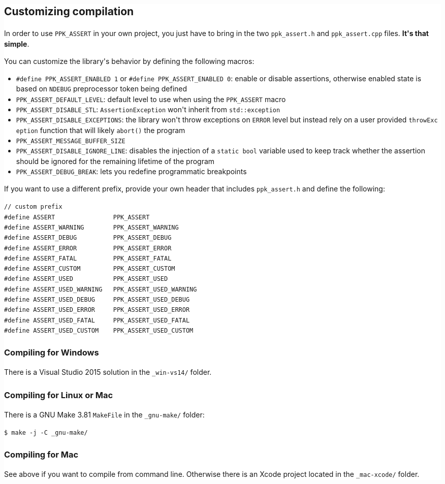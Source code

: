 ## Customizing compilation

In order to use `PPK_ASSERT` in your own project, you just have to bring in
the two `ppk_assert.h` and `ppk_assert.cpp` files. **It's that simple**.

You can customize the library's behavior by defining the following macros:

- `#define PPK_ASSERT_ENABLED 1` or `#define PPK_ASSERT_ENABLED 0`: enable
  or disable assertions, otherwise enabled state is based on `NDEBUG`
  preprocessor token being defined
- `PPK_ASSERT_DEFAULT_LEVEL`: default level to use when using the
  `PPK_ASSERT` macro
- `PPK_ASSERT_DISABLE_STL`: `AssertionException` won't inherit from
  `std::exception`
- `PPK_ASSERT_DISABLE_EXCEPTIONS`: the library won't throw exceptions on
  `ERROR` level but instead rely on a user provided `throwException` function
  that will likely `abort()` the program
- `PPK_ASSERT_MESSAGE_BUFFER_SIZE`
- `PPK_ASSERT_DISABLE_IGNORE_LINE`: disables the injection of a `static bool`
  variable used to keep track whether the assertion should be ignored for the
  remaining lifetime of the program
- `PPK_ASSERT_DEBUG_BREAK`: lets you redefine programmatic breakpoints

If you want to use a different prefix, provide your own header that includes
`ppk_assert.h` and define the following:

    // custom prefix
    #define ASSERT                PPK_ASSERT
    #define ASSERT_WARNING        PPK_ASSERT_WARNING
    #define ASSERT_DEBUG          PPK_ASSERT_DEBUG
    #define ASSERT_ERROR          PPK_ASSERT_ERROR
    #define ASSERT_FATAL          PPK_ASSERT_FATAL
    #define ASSERT_CUSTOM         PPK_ASSERT_CUSTOM
    #define ASSERT_USED           PPK_ASSERT_USED
    #define ASSERT_USED_WARNING   PPK_ASSERT_USED_WARNING
    #define ASSERT_USED_DEBUG     PPK_ASSERT_USED_DEBUG
    #define ASSERT_USED_ERROR     PPK_ASSERT_USED_ERROR
    #define ASSERT_USED_FATAL     PPK_ASSERT_USED_FATAL
    #define ASSERT_USED_CUSTOM    PPK_ASSERT_USED_CUSTOM


### Compiling for Windows

There is a Visual Studio 2015 solution in the `_win-vs14/` folder.

### Compiling for Linux or Mac

There is a GNU Make 3.81 `MakeFile` in the `_gnu-make/` folder:

    $ make -j -C _gnu-make/

### Compiling for Mac

See above if you want to compile from command line. Otherwise there is an Xcode
project located in the `_mac-xcode/` folder.
